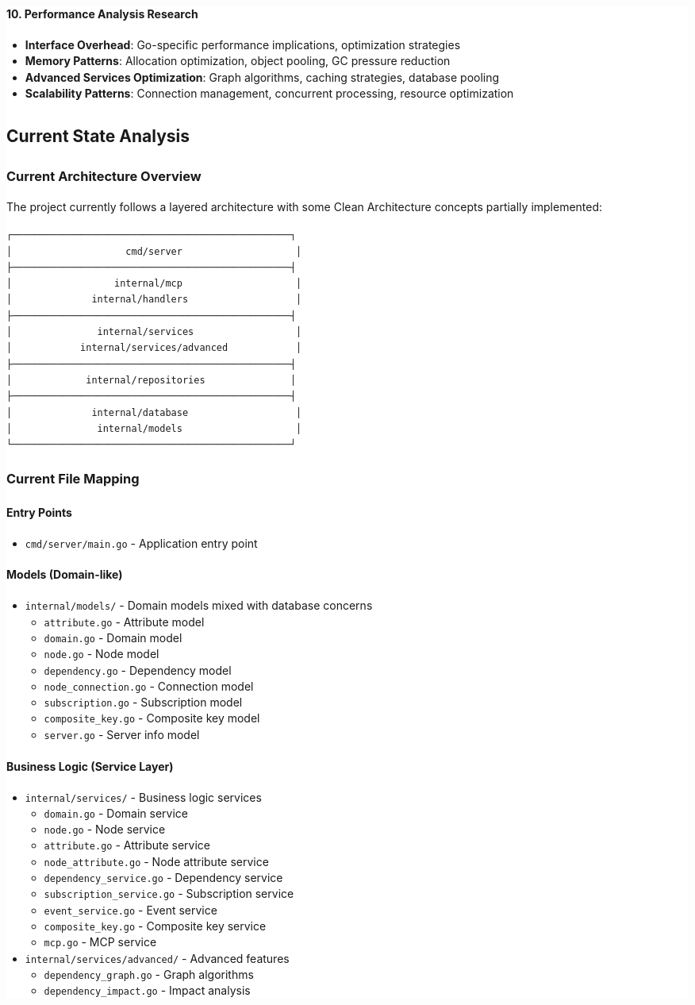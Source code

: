 #### 10. **Performance Analysis Research**
- **Interface Overhead**: Go-specific performance implications, optimization strategies
- **Memory Patterns**: Allocation optimization, object pooling, GC pressure reduction
- **Advanced Services Optimization**: Graph algorithms, caching strategies, database pooling
- **Scalability Patterns**: Connection management, concurrent processing, resource optimization

## Current State Analysis

### Current Architecture Overview
The project currently follows a layered architecture with some Clean Architecture concepts partially implemented:

```
┌─────────────────────────────────────────────────┐
│                    cmd/server                    │
├─────────────────────────────────────────────────┤
│                  internal/mcp                    │
│              internal/handlers                   │
├─────────────────────────────────────────────────┤
│               internal/services                  │
│            internal/services/advanced            │
├─────────────────────────────────────────────────┤
│             internal/repositories               │
├─────────────────────────────────────────────────┤
│              internal/database                   │
│               internal/models                    │
└─────────────────────────────────────────────────┘
```

### Current File Mapping

#### Entry Points
- `cmd/server/main.go` - Application entry point

#### Models (Domain-like)
- `internal/models/` - Domain models mixed with database concerns
  - `attribute.go` - Attribute model
  - `domain.go` - Domain model
  - `node.go` - Node model
  - `dependency.go` - Dependency model
  - `node_connection.go` - Connection model
  - `subscription.go` - Subscription model
  - `composite_key.go` - Composite key model
  - `server.go` - Server info model

#### Business Logic (Service Layer)
- `internal/services/` - Business logic services
  - `domain.go` - Domain service
  - `node.go` - Node service
  - `attribute.go` - Attribute service
  - `node_attribute.go` - Node attribute service
  - `dependency_service.go` - Dependency service
  - `subscription_service.go` - Subscription service
  - `event_service.go` - Event service
  - `composite_key.go` - Composite key service
  - `mcp.go` - MCP service
- `internal/services/advanced/` - Advanced features
  - `dependency_graph.go` - Graph algorithms
  - `dependency_impact.go` - Impact analysis

